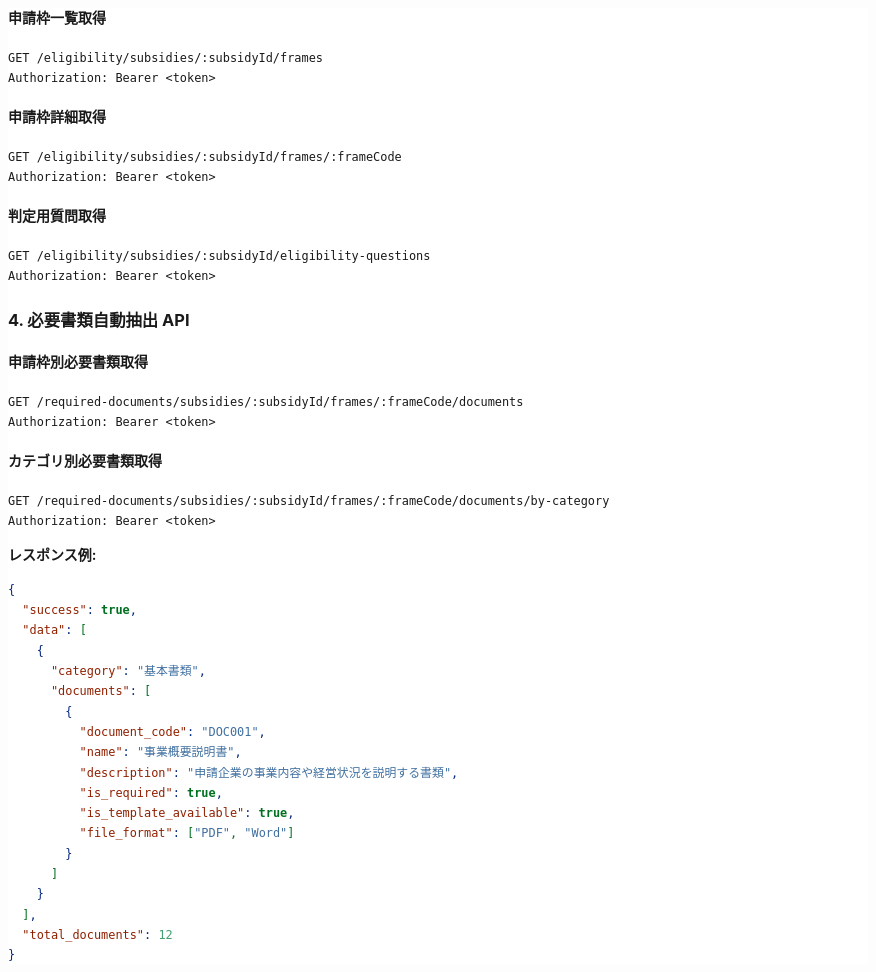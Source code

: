 #### 申請枠一覧取得
```http
GET /eligibility/subsidies/:subsidyId/frames
Authorization: Bearer <token>
```

#### 申請枠詳細取得
```http
GET /eligibility/subsidies/:subsidyId/frames/:frameCode
Authorization: Bearer <token>
```

#### 判定用質問取得
```http
GET /eligibility/subsidies/:subsidyId/eligibility-questions
Authorization: Bearer <token>
```

### 4. 必要書類自動抽出 API

#### 申請枠別必要書類取得
```http
GET /required-documents/subsidies/:subsidyId/frames/:frameCode/documents
Authorization: Bearer <token>
```

#### カテゴリ別必要書類取得
```http
GET /required-documents/subsidies/:subsidyId/frames/:frameCode/documents/by-category
Authorization: Bearer <token>
```

**レスポンス例:**
```json
{
  "success": true,
  "data": [
    {
      "category": "基本書類",
      "documents": [
        {
          "document_code": "DOC001",
          "name": "事業概要説明書",
          "description": "申請企業の事業内容や経営状況を説明する書類",
          "is_required": true,
          "is_template_available": true,
          "file_format": ["PDF", "Word"]
        }
      ]
    }
  ],
  "total_documents": 12
}
```
